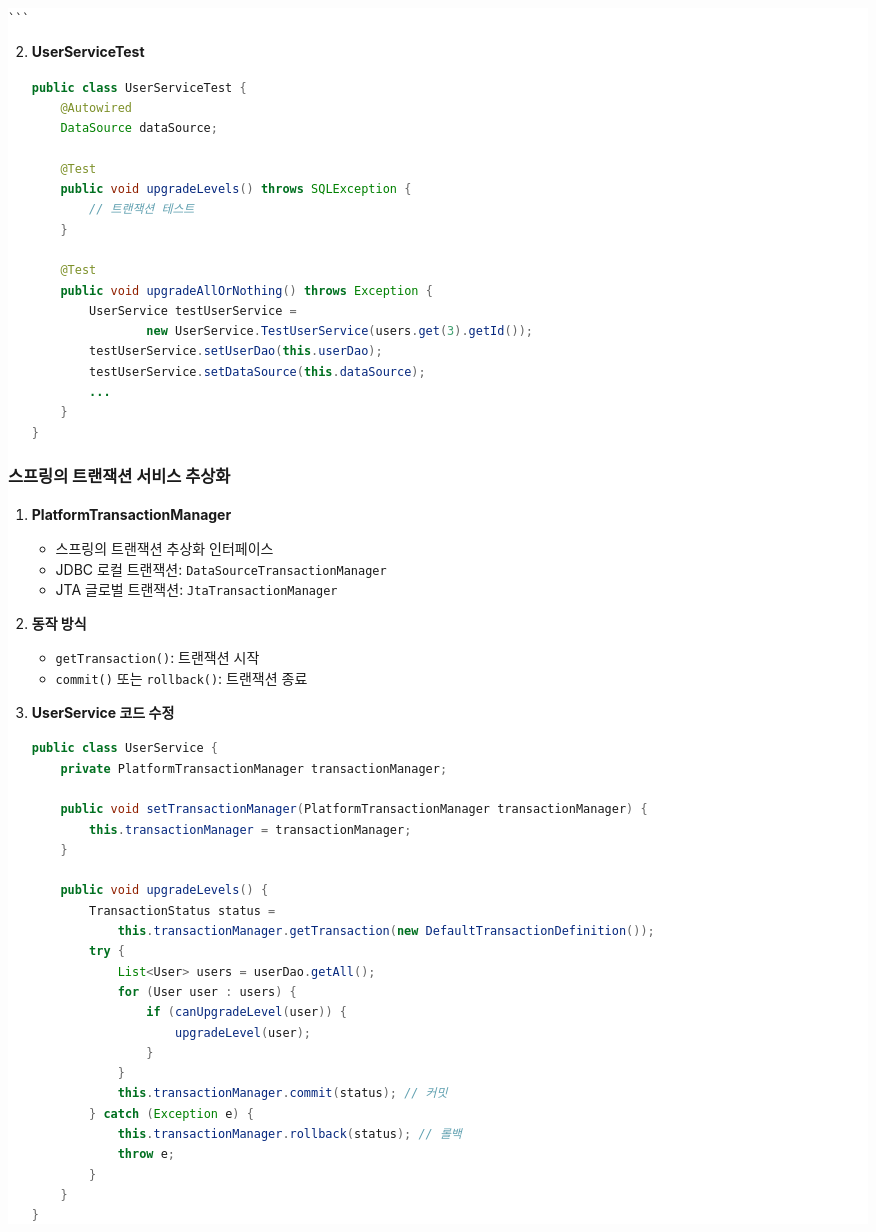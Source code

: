     ```
    
2. **UserServiceTest**
    
    ```java
    public class UserServiceTest {
        @Autowired
        DataSource dataSource;
    
        @Test
        public void upgradeLevels() throws SQLException {
            // 트랜잭션 테스트
        }
    
        @Test
        public void upgradeAllOrNothing() throws Exception {
            UserService testUserService =
                    new UserService.TestUserService(users.get(3).getId());
            testUserService.setUserDao(this.userDao);
            testUserService.setDataSource(this.dataSource);
            ...
        }
    }
    ```
    

### **스프링의 트랜잭션 서비스 추상화**

1. **PlatformTransactionManager**
    - 스프링의 트랜잭션 추상화 인터페이스
    - JDBC 로컬 트랜잭션: `DataSourceTransactionManager`
    - JTA 글로벌 트랜잭션: `JtaTransactionManager`
2. **동작 방식**
    - `getTransaction()`: 트랜잭션 시작
    - `commit()` 또는 `rollback()`: 트랜잭션 종료
3. **UserService 코드 수정**
    
    ```java
    public class UserService {
        private PlatformTransactionManager transactionManager;
    
        public void setTransactionManager(PlatformTransactionManager transactionManager) {
            this.transactionManager = transactionManager;
        }
    
        public void upgradeLevels() {
            TransactionStatus status =
                this.transactionManager.getTransaction(new DefaultTransactionDefinition());
            try {
                List<User> users = userDao.getAll();
                for (User user : users) {
                    if (canUpgradeLevel(user)) {
                        upgradeLevel(user);
                    }
                }
                this.transactionManager.commit(status); // 커밋
            } catch (Exception e) {
                this.transactionManager.rollback(status); // 롤백
                throw e;
            }
        }
    }
    ```
    
